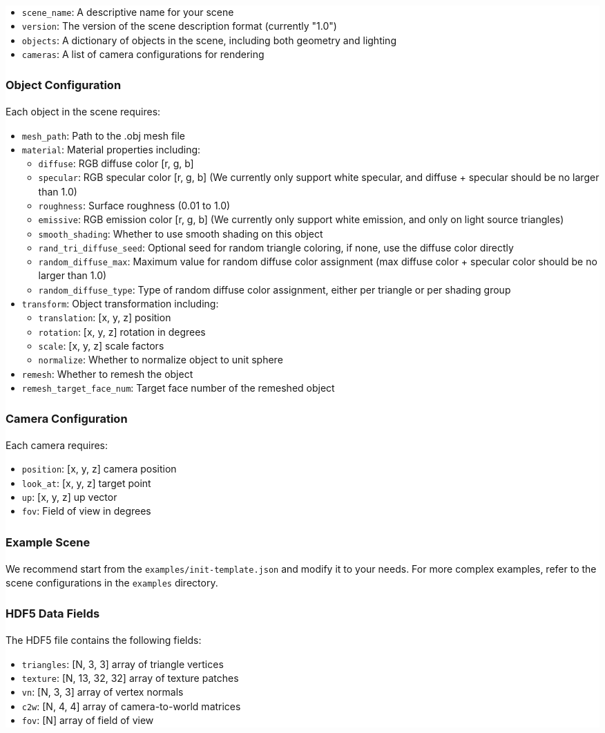 - `scene_name`: A descriptive name for your scene
- `version`: The version of the scene description format (currently "1.0")
- `objects`: A dictionary of objects in the scene, including both geometry and lighting
- `cameras`: A list of camera configurations for rendering

### Object Configuration

Each object in the scene requires:

- `mesh_path`: Path to the .obj mesh file
- `material`: Material properties including:
  - `diffuse`: RGB diffuse color [r, g, b]
  - `specular`: RGB specular color [r, g, b] (We currently only support white specular, and diffuse + specular should be no larger than 1.0)
  - `roughness`: Surface roughness (0.01 to 1.0)
  - `emissive`: RGB emission color [r, g, b] (We currently only support white emission, and only on light source triangles)
  - `smooth_shading`: Whether to use smooth shading on this object
  - `rand_tri_diffuse_seed`: Optional seed for random triangle coloring, if none, use the diffuse color directly
  - `random_diffuse_max`: Maximum value for random diffuse color assignment (max diffuse color + specular color should be no larger than 1.0)
  - `random_diffuse_type`: Type of random diffuse color assignment, either per triangle or per shading group
- `transform`: Object transformation including:
  - `translation`: [x, y, z] position
  - `rotation`: [x, y, z] rotation in degrees
  - `scale`: [x, y, z] scale factors
  - `normalize`: Whether to normalize object to unit sphere
- `remesh`: Whether to remesh the object
- `remesh_target_face_num`: Target face number of the remeshed object

### Camera Configuration

Each camera requires:

- `position`: [x, y, z] camera position
- `look_at`: [x, y, z] target point
- `up`: [x, y, z] up vector
- `fov`: Field of view in degrees

### Example Scene

We recommend start from the `examples/init-template.json` and modify it to your needs. For more complex examples, refer to the scene configurations in the `examples` directory.

### HDF5 Data Fields

The HDF5 file contains the following fields:

- `triangles`: [N, 3, 3] array of triangle vertices
- `texture`: [N, 13, 32, 32] array of texture patches
- `vn`: [N, 3, 3] array of vertex normals
- `c2w`: [N, 4, 4] array of camera-to-world matrices
- `fov`: [N] array of field of view
